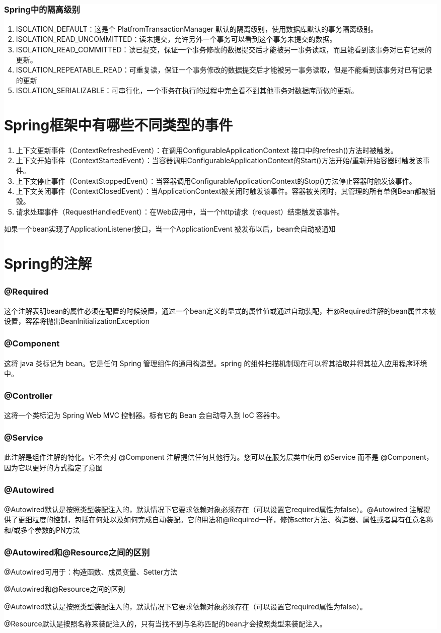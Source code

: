 ### Spring中的隔离级别

1.  ISOLATION_DEFAULT：这是个 PlatfromTransactionManager 默认的隔离级别，使用数据库默认的事务隔离级别。
2.  ISOLATION_READ_UNCOMMITTED：读未提交，允许另外一个事务可以看到这个事务未提交的数据。
3. ISOLATION_READ_COMMITTED：读已提交，保证一个事务修改的数据提交后才能被另一事务读取，而且能看到该事务对已有记录的更新。
4. ISOLATION_REPEATABLE_READ：可重复读，保证一个事务修改的数据提交后才能被另一事务读取，但是不能看到该事务对已有记录的更新
5. ISOLATION_SERIALIZABLE：可串行化，一个事务在执行的过程中完全看不到其他事务对数据库所做的更新。

# Spring框架中有哪些不同类型的事件

1. 上下文更新事件（ContextRefreshedEvent）：在调用ConfigurableApplicationContext 接口中的refresh()方法时被触发。
2.  上下文开始事件（ContextStartedEvent）：当容器调用ConfigurableApplicationContext的Start()方法开始/重新开始容器时触发该事件。
3. 上下文停止事件（ContextStoppedEvent）：当容器调用ConfigurableApplicationContext的Stop()方法停止容器时触发该事件。
4. 上下文关闭事件（ContextClosedEvent）：当ApplicationContext被关闭时触发该事件。容器被关闭时，其管理的所有单例Bean都被销毁。
5. 请求处理事件（RequestHandledEvent）：在Web应用中，当一个http请求（request）结束触发该事件。

如果一个bean实现了ApplicationListener接口，当一个ApplicationEvent 被发布以后，bean会自动被通知

# Spring的注解

### @Required 

这个注解表明bean的属性必须在配置的时候设置，通过一个bean定义的显式的属性值或通过自动装配，若@Required注解的bean属性未被设置，容器将抛出BeanInitializationException

### @Component

这将 java 类标记为 bean。它是任何 Spring 管理组件的通用构造型。spring 的组件扫描机制现在可以将其拾取并将其拉入应用程序环境中。

### @Controller

这将一个类标记为 Spring Web MVC 控制器。标有它的 Bean 会自动导入到 IoC 容器中。

### @Service

此注解是组件注解的特化。它不会对 @Component 注解提供任何其他行为。您可以在服务层类中使用 @Service 而不是 @Component，因为它以更好的方式指定了意图

### @Autowired 

@Autowired默认是按照类型装配注入的，默认情况下它要求依赖对象必须存在（可以设置它required属性为false）。@Autowired 注解提供了更细粒度的控制，包括在何处以及如何完成自动装配。它的用法和@Required一样，修饰setter方法、构造器、属性或者具有任意名称和/或多个参数的PN方法


### @Autowired和@Resource之间的区别

@Autowired可用于：构造函数、成员变量、Setter方法

@Autowired和@Resource之间的区别

@Autowired默认是按照类型装配注入的，默认情况下它要求依赖对象必须存在（可以设置它required属性为false）。

@Resource默认是按照名称来装配注入的，只有当找不到与名称匹配的bean才会按照类型来装配注入。
